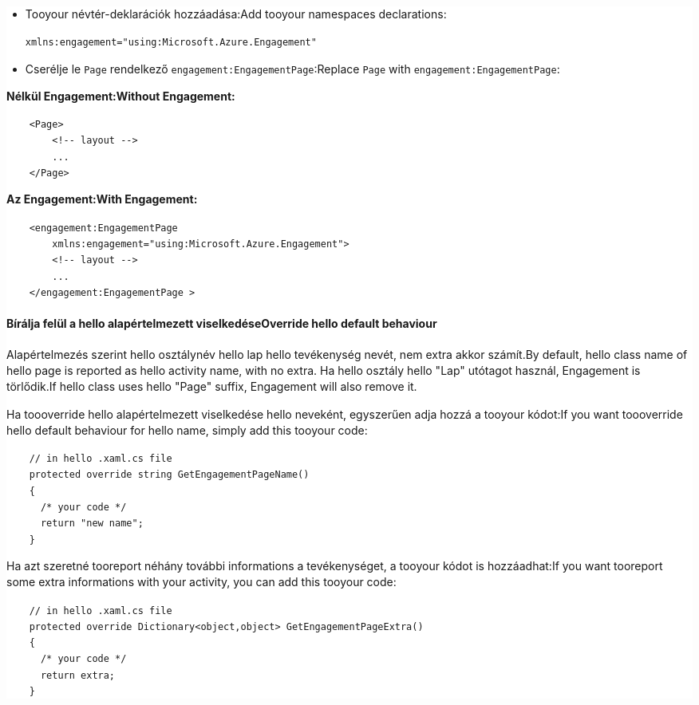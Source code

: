 * <span data-ttu-id="50f12-171">Tooyour névtér-deklarációk hozzáadása:</span><span class="sxs-lookup"><span data-stu-id="50f12-171">Add tooyour namespaces declarations:</span></span>
  
      xmlns:engagement="using:Microsoft.Azure.Engagement"
* <span data-ttu-id="50f12-172">Cserélje le `Page` rendelkező `engagement:EngagementPage`:</span><span class="sxs-lookup"><span data-stu-id="50f12-172">Replace `Page` with `engagement:EngagementPage`:</span></span>

<span data-ttu-id="50f12-173">**Nélkül Engagement:**</span><span class="sxs-lookup"><span data-stu-id="50f12-173">**Without Engagement:**</span></span>

        <Page>
            <!-- layout -->
            ...
        </Page>

<span data-ttu-id="50f12-174">**Az Engagement:**</span><span class="sxs-lookup"><span data-stu-id="50f12-174">**With Engagement:**</span></span>

        <engagement:EngagementPage 
            xmlns:engagement="using:Microsoft.Azure.Engagement">
            <!-- layout -->
            ...
        </engagement:EngagementPage >

#### <a name="override-hello-default-behaviour"></a><span data-ttu-id="50f12-175">Bírálja felül a hello alapértelmezett viselkedése</span><span class="sxs-lookup"><span data-stu-id="50f12-175">Override hello default behaviour</span></span>
<span data-ttu-id="50f12-176">Alapértelmezés szerint hello osztálynév hello lap hello tevékenység nevét, nem extra akkor számít.</span><span class="sxs-lookup"><span data-stu-id="50f12-176">By default, hello class name of hello page is reported as hello activity name, with no extra.</span></span> <span data-ttu-id="50f12-177">Ha hello osztály hello "Lap" utótagot használ, Engagement is törlődik.</span><span class="sxs-lookup"><span data-stu-id="50f12-177">If hello class uses hello "Page" suffix, Engagement will also remove it.</span></span>

<span data-ttu-id="50f12-178">Ha toooverride hello alapértelmezett viselkedése hello neveként, egyszerűen adja hozzá a tooyour kódot:</span><span class="sxs-lookup"><span data-stu-id="50f12-178">If you want toooverride hello default behaviour for hello name, simply add this tooyour code:</span></span>

        // in hello .xaml.cs file
        protected override string GetEngagementPageName()
        {
          /* your code */
          return "new name";
        }

<span data-ttu-id="50f12-179">Ha azt szeretné tooreport néhány további informations a tevékenységet, a tooyour kódot is hozzáadhat:</span><span class="sxs-lookup"><span data-stu-id="50f12-179">If you want tooreport some extra informations with your activity, you can add this tooyour code:</span></span>

        // in hello .xaml.cs file
        protected override Dictionary<object,object> GetEngagementPageExtra()
        {
          /* your code */
          return extra;
        }
